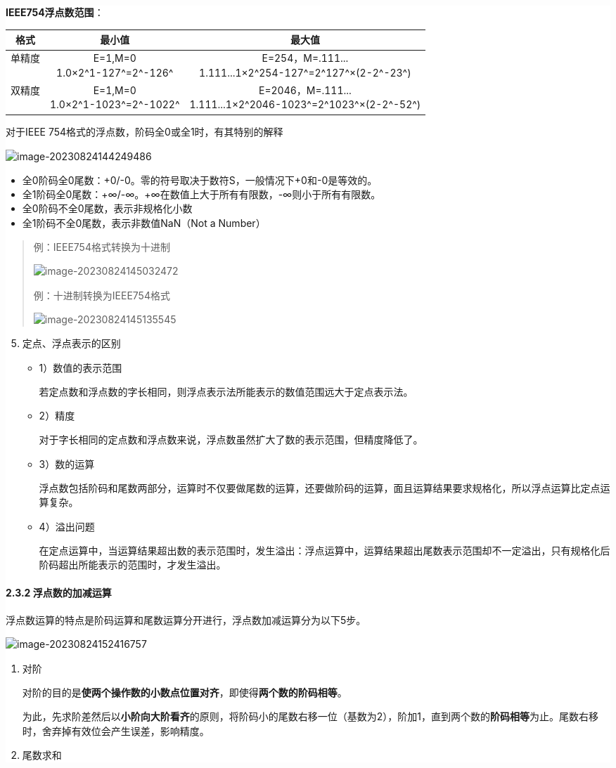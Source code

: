   **IEEE754浮点数范围**：

   |  格式  |               最小值                |                            最大值                            |
   | :----: | :---------------------------------: | :----------------------------------------------------------: |
   | 单精度 |  E=1,M=0<br />1.0×2^1-127^=2^-126^  | E=254，M=.111...<br />1.111...1×2^254-127^=2^127^×(2-2^-23^) |
   | 双精度 | E=1,M=0<br />1.0×2^1-1023^=2^-1022^ | E=2046，M=.111...<br />1.111...1×2^2046-1023^=2^1023^×(2-2^-52^) |

   对于IEEE 754格式的浮点数，阶码全0或全1时，有其特别的解释

   ![image-20230824144249486](https://raw.githubusercontent.com/ZzDarker/figure/main/img/image-20230824144249486.png#pic_center)

   - 全0阶码全0尾数：+0/-0。零的符号取决于数符S，一般情况下+0和-0是等效的。
   - 全1阶码全0尾数：+∞/-∞。+∞在数值上大于所有有限数，-∞则小于所有有限数。
   - 全0阶码不全0尾数，表示非规格化小数
   - 全1阶码不全0尾数，表示非数值NaN（Not a Number）

   > 例：IEEE754格式转换为十进制
   >
   > ![image-20230824145032472](https://raw.githubusercontent.com/ZzDarker/figure/main/img/image-20230824145032472.png#pic_center)
   >
   > 例：十进制转换为IEEE754格式
   >
   > ![image-20230824145135545](https://raw.githubusercontent.com/ZzDarker/figure/main/img/image-20230824145135545.png#pic_center)

5. 定点、浮点表示的区别

   - 1）数值的表示范围

     若定点数和浮点数的字长相同，则浮点表示法所能表示的数值范围远大于定点表示法。

   - 2）精度

     对于字长相同的定点数和浮点数来说，浮点数虽然扩大了数的表示范围，但精度降低了。

   - 3）数的运算

     浮点数包括阶码和尾数两部分，运算时不仅要做尾数的运算，还要做阶码的运算，面且运算结果要求规格化，所以浮点运算比定点运算复杂。

   - 4）溢出问题

     在定点运算中，当运算结果超出数的表示范围时，发生溢出：浮点运算中，运算结果超出尾数表示范围却不一定溢出，只有规格化后阶码超出所能表示的范围时，才发生溢出。

#### 2.3.2 浮点数的加减运算

​	浮点数运算的特点是阶码运算和尾数运算分开进行，浮点数加减运算分为以下5步。

![image-20230824152416757](https://raw.githubusercontent.com/ZzDarker/figure/main/img/image-20230824152416757.png#pic_center)

1. 对阶

   ​	对阶的目的是**使两个操作数的小数点位置对齐**，即使得**两个数的阶码相等**。

   ​	为此，先求阶差然后以**小阶向大阶看齐**的原则，将阶码小的尾数右移一位（基数为2），阶加1，直到两个数的**阶码相等**为止。尾数右移时，舍弃掉有效位会产生误差，影响精度。

2. 尾数求和
